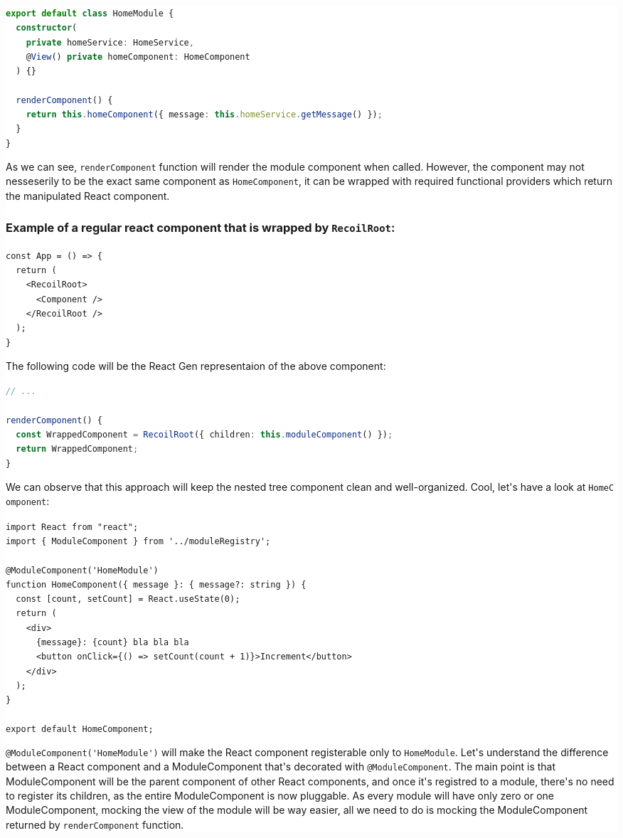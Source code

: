 ```ts
export default class HomeModule {
  constructor(
    private homeService: HomeService,
    @View() private homeComponent: HomeComponent
  ) {}

  renderComponent() {
    return this.homeComponent({ message: this.homeService.getMessage() });
  }
}
```
As we can see, `renderComponent` function will render the module component when called. However, the component may not nesseserily to be the exact same component as `HomeComponent`, it can be wrapped with required functional providers which return the manipulated React component.

### Example of a regular react component that is wrapped by `RecoilRoot`:
```tsx
const App = () => {
  return (
    <RecoilRoot>
      <Component />
    </RecoilRoot />
  );
}
```
The following code will be the React Gen representaion of the above component:

```ts
// ...

renderComponent() {
  const WrappedComponent = RecoilRoot({ children: this.moduleComponent() });
  return WrappedComponent;
}
```
We can observe that this approach will keep the nested tree component clean and well-organized. Cool, let's have a look at `HomeComponent`:

```tsx
import React from "react";
import { ModuleComponent } from '../moduleRegistry';

@ModuleComponent('HomeModule')
function HomeComponent({ message }: { message?: string }) {
  const [count, setCount] = React.useState(0);
  return (
    <div>
      {message}: {count} bla bla bla
      <button onClick={() => setCount(count + 1)}>Increment</button>
    </div>
  );
}

export default HomeComponent;
```
`@ModuleComponent('HomeModule')` will make the React component registerable only to `HomeModule`. Let's understand the difference between a React component and a ModuleComponent that's decorated with `@ModuleComponent`. The main point is that ModuleComponent will be the parent component of other React components, and once it's registred to a module, there's no need to register its children, as the entire ModuleComponent is now pluggable. As every module will have only zero or one ModuleComponent, mocking the view of the module will be way easier, all we need to do is mocking the ModuleComponent returned by `renderComponent` function.
